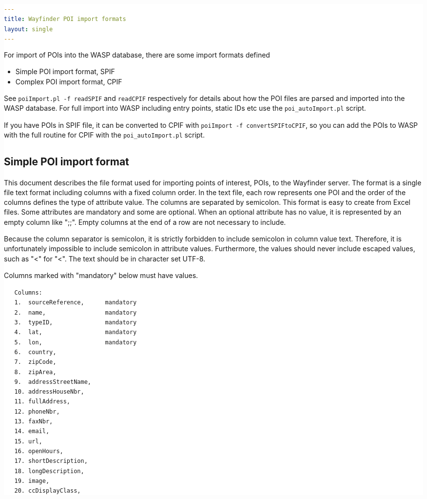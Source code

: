 ```yaml
---
title: Wayfinder POI import formats
layout: single
---
```


For import of POIs into the WASP database, there are some import formats defined

* Simple POI import format, SPIF
* Complex POI import format, CPIF

See `poiImport.pl -f readSPIF` and `readCPIF` respectively for details about
how the POI files are parsed and imported into the WASP database. For full
import into WASP including entry points, static IDs etc use the
`poi_autoImport.pl` script.

If you have POIs in SPIF file, it can be converted to CPIF with `poiImport -f
convertSPIFtoCPIF`, so you can add the POIs to WASP with the full routine for
CPIF with the `poi_autoImport.pl` script.

## Simple POI import format

This document describes the file format used for importing points of interest,
POIs, to the Wayfinder server. The format is a single file text format
including columns with a fixed column order. In the text file, each row
represents one POI and the order of the columns defines the type of attribute
value. The columns are separated by semicolon. This format is easy to create
from Excel files. Some attributes are mandatory and some are optional. When an
optional attribute has no value, it is represented by an empty column like
";;". Empty columns at the end of a row are not necessary to include.

Because the column separator is semicolon, it is strictly forbidden to include
semicolon in column value text. Therefore, it is unfortunately impossible to
include semicolon in attribute values. Furthermore, the values should never
include escaped values, such as "&lt;" for "<". The text should be in character
set UTF-8.

Columns marked with "mandatory" below must have values.

	   Columns:
	   1.  sourceReference,      mandatory
	   2.  name,                 mandatory
	   3.  typeID,               mandatory
	   4.  lat,                  mandatory
	   5.  lon,                  mandatory
	   6.  country,
	   7.  zipCode,
	   8.  zipArea,
	   9.  addressStreetName,
	   10. addressHouseNbr,
	   11. fullAddress,
	   12. phoneNbr,
	   13. faxNbr, 
	   14. email, 
	   15. url, 
	   16. openHours,
	   17. shortDescription,
	   18. longDescription,
	   19. image,
	   20. ccDisplayClass,
